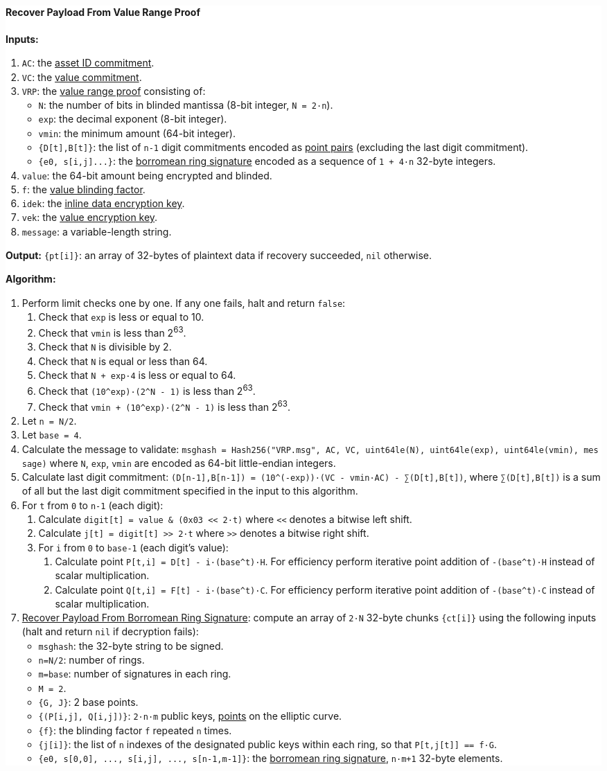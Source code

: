 

#### Recover Payload From Value Range Proof

**Inputs:**

1. `AC`: the [asset ID commitment](#asset-id-commitment).
2. `VC`: the [value commitment](#value-commitment).
3. `VRP`: the [value range proof](#value-range-proof) consisting of:
    * `N`: the number of bits in blinded mantissa (8-bit integer, `N = 2·n`).
    * `exp`: the decimal exponent (8-bit integer).
    * `vmin`: the minimum amount (64-bit integer).
    * `{D[t],B[t]}`: the list of `n-1` digit commitments encoded as [point pairs](#point-pair) (excluding the last digit commitment).
    * `{e0, s[i,j]...}`: the [borromean ring signature](#borromean-ring-signature) encoded as a sequence of `1 + 4·n` 32-byte integers.
4. `value`: the 64-bit amount being encrypted and blinded.
5. `f`: the [value blinding factor](#value-blinding-factor).
6. `idek`: the [inline data encryption key](#inline-data-encryption-key).
7. `vek`: the [value encryption key](#value-encryption-key).
8. `message`: a variable-length string.

**Output:** `{pt[i]}`: an array of 32-bytes of plaintext data if recovery succeeded, `nil` otherwise.

**Algorithm:**

1. Perform limit checks one by one. If any one fails, halt and return `false`:
    1. Check that `exp` is less or equal to 10.
    2. Check that `vmin` is less than 2<sup>63</sup>.
    3. Check that `N` is divisible by 2.
    4. Check that `N` is equal or less than 64.
    5. Check that `N + exp·4` is less or equal to 64.
    6. Check that `(10^exp)·(2^N - 1)` is less than 2<sup>63</sup>.
    7. Check that `vmin + (10^exp)·(2^N - 1)` is less than 2<sup>63</sup>.
2. Let `n = N/2`.
3. Let `base = 4`.
4. Calculate the message to validate: `msghash = Hash256("VRP.msg", AC, VC, uint64le(N), uint64le(exp), uint64le(vmin), message)` where `N`, `exp`, `vmin` are encoded as 64-bit little-endian integers.
5. Calculate last digit commitment: `(D[n-1],B[n-1]) = (10^(-exp))·(VC - vmin·AC) - ∑(D[t],B[t])`, where `∑(D[t],B[t])` is a sum of all but the last digit commitment specified in the input to this algorithm.
6. For `t` from `0` to `n-1` (each digit):
    1. Calculate `digit[t] = value & (0x03 << 2·t)` where `<<` denotes a bitwise left shift.
    2. Calculate `j[t] = digit[t] >> 2·t` where `>>` denotes a bitwise right shift.
    3. For `i` from `0` to `base-1` (each digit’s value):
        1. Calculate point `P[t,i] = D[t] - i·(base^t)·H`. For efficiency perform iterative point addition of `-(base^t)·H` instead of scalar multiplication.
        2. Calculate point `Q[t,i] = F[t] - i·(base^t)·C`. For efficiency perform iterative point addition of `-(base^t)·C` instead of scalar multiplication.
7. [Recover Payload From Borromean Ring Signature](#recover-payload-from-borromean-ring-signature): compute an array of `2·N` 32-byte chunks `{ct[i]}` using the following inputs (halt and return `nil` if decryption fails):
    * `msghash`: the 32-byte string to be signed.
    * `n=N/2`: number of rings.
    * `m=base`: number of signatures in each ring.
    * `M = 2`.
    * `{G, J}`: 2 base points.
    * `{(P[i,j], Q[i,j])}`: `2·n·m` public keys, [points](#point) on the elliptic curve.
    * `{f}`: the blinding factor `f` repeated `n` times.
    * `{j[i]}`: the list of `n` indexes of the designated public keys within each ring, so that `P[t,j[t]] == f·G`.
    * `{e0, s[0,0], ..., s[i,j], ..., s[n-1,m-1]}`: the [borromean ring signature](#borromean-ring-signature), `n·m+1` 32-byte elements.